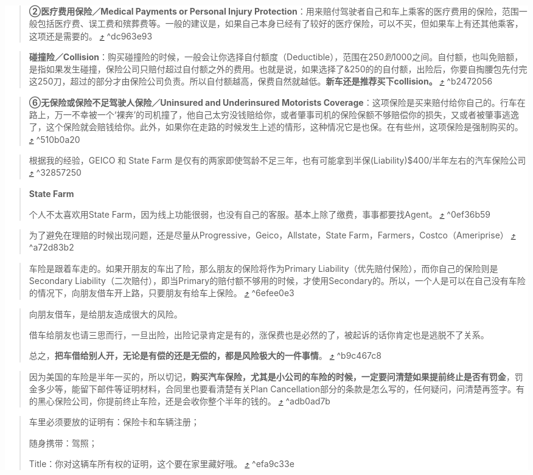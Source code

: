 > **②医疗费用保险／Medical Payments or Personal Injury Protection**：用来赔付驾驶者自己和车上乘客的医疗费用的保险，范围一般包括医疗费、误工费和殡葬费等。一般的建议是，如果自己本身已经有了较好的医疗保险，可以不买，但如果车上有还其他乘客，这项还是需要的。 [⤴️](https://omnivore.app/me/geico-progressive-state-farm-allstate-18aaef71893#dc963e93-8acf-451a-87ca-7c38e130c180)  ^dc963e93

> **碰撞险／Collision**：购买碰撞险的时候，一般会让你选择自付额度（Deductible），范围在$250到$1000之间。自付额，也叫免赔额，是指如果发生碰撞，保险公司只赔付超过自付额之外的费用。也就是说，如果选择了&amp;250的的自付额，出险后，你要自掏腰包先付完这250刀，超过的部分才由保险公司负责。所以自付额越高，保费自然就越低。**新车还是推荐买下collision。** [⤴️](https://omnivore.app/me/geico-progressive-state-farm-allstate-18aaef71893#b2472056-d299-4655-bc8a-e3cbc1227f31)  ^b2472056

> **⑥无保险或保险不足驾驶人保险／Uninsured and Underinsured Motorists Coverage**：这项保险是买来赔付给你自己的。行车在路上，万一不幸被一个‘裸奔’的司机撞了，他自己太穷没钱赔给你，或者肇事司机的保险保额不够赔偿你的损失，又或者被肇事逃逸了，这个保险就会赔钱给你。此外，如果你在走路的时候发生上述的情形，这种情况它是也保。在有些州，这项保险是强制购买的。 [⤴️](https://omnivore.app/me/geico-progressive-state-farm-allstate-18aaef71893#510b0a20-bbda-4faf-8e54-69ad5708ce30)  ^510b0a20

> 根据我的经验，GEICO 和 State Farm 是仅有的两家即使驾龄不足三年，也有可能拿到半保(Liability)$400/半年左右的汽车保险公司 [⤴️](https://omnivore.app/me/geico-progressive-state-farm-allstate-18aaef71893#32857250-a4b8-4d9c-9617-53b3a24a54cc)  ^32857250

> **State Farm**
> 
> 个人不太喜欢用State Farm，因为线上功能很弱，也没有自己的客服。基本上除了缴费，事事都要找Agent。 [⤴️](https://omnivore.app/me/geico-progressive-state-farm-allstate-18aaef71893#0ef36b59-6c8d-42bc-8bb5-a5630f708373)  ^0ef36b59

> 为了避免在理赔的时候出现问题，还是尽量从Progressive，Geico，Allstate，State Farm，Farmers，Costco（Ameriprise） [⤴️](https://omnivore.app/me/geico-progressive-state-farm-allstate-18aaef71893#a72d83b2-6ad3-40f3-aba7-1e8a39385031)  ^a72d83b2

> 车险是跟着车走的。如果开朋友的车出了险，那么朋友的保险将作为Primary Liability（优先赔付保险），而你自己的保险则是Secondary Liability（二次赔付），即当Primary的赔付额不够用的时候，才使用Secondary的。所以，一个人是可以在自己没有车险的情况下，向朋友借车开上路，只要朋友有给车上保险。 [⤴️](https://omnivore.app/me/geico-progressive-state-farm-allstate-18aaef71893#6efee0e3-239e-4ad0-9fb4-a550a2940eb6)  ^6efee0e3

> 向朋友借车，是给朋友造成很大的风险。
> 
> 借车给朋友也请三思而行，一旦出险，出险记录肯定是有的，涨保费也是必然的了，被起诉的话你肯定也是逃脱不了关系。
> 
> 总之，**把车借给别人开，无论是有偿的还是无偿的，都是风险极大的一件事情**。 [⤴️](https://omnivore.app/me/geico-progressive-state-farm-allstate-18aaef71893#b9c467c8-6ea4-4bb6-bbf4-7882da652d71)  ^b9c467c8

> 因为美国的车险是半年一买的，所以切记，**购买汽车保险，尤其是小公司的车险的时候，一定要问清楚如果提前终止是否有罚金**，罚金多少等，能留下邮件等证明材料，合同里也要看清楚有关Plan Cancellation部分的条款是怎么写的，任何疑问，问清楚再签字。有的黑心保险公司，你提前终止车险，还是会收你整个半年的钱的。 [⤴️](https://omnivore.app/me/geico-progressive-state-farm-allstate-18aaef71893#adb0ad7b-a561-42ea-8a92-e15ae9e5806f)  ^adb0ad7b

> 车里必须要放的证明有：保险卡和车辆注册；
> 
> 随身携带：驾照；
> 
> Title：你对这辆车所有权的证明，这个要在家里藏好哦。 [⤴️](https://omnivore.app/me/geico-progressive-state-farm-allstate-18aaef71893#efa9c33e-545c-44b4-923c-a0f835d26d92)  ^efa9c33e


